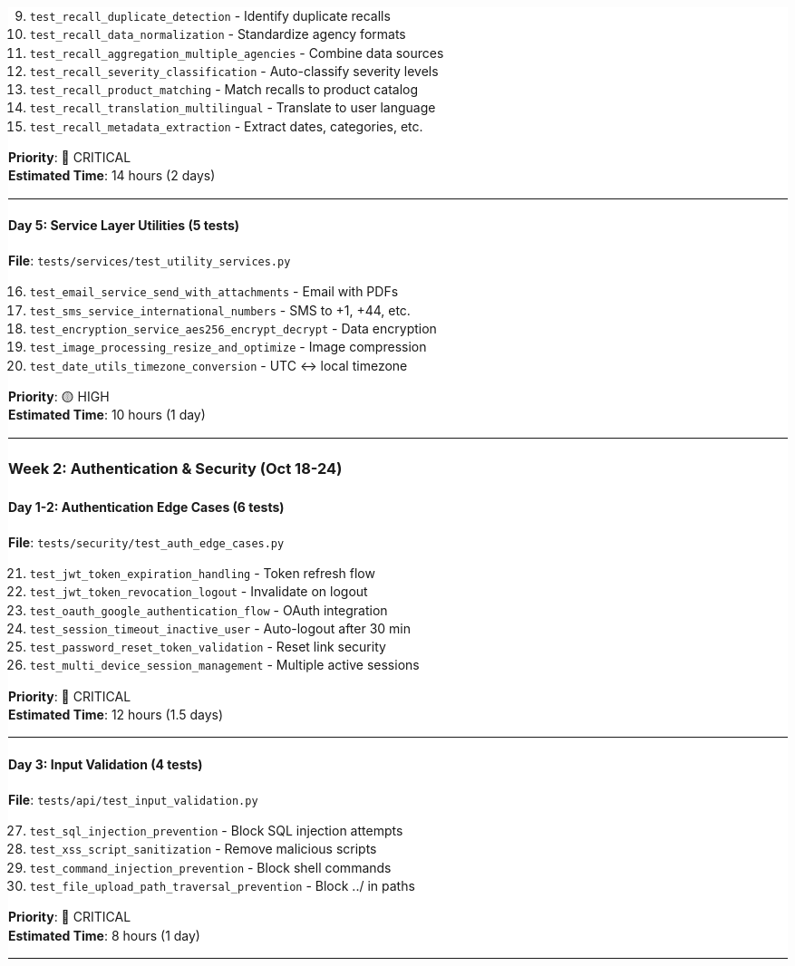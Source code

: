 9. `test_recall_duplicate_detection` - Identify duplicate recalls
10. `test_recall_data_normalization` - Standardize agency formats
11. `test_recall_aggregation_multiple_agencies` - Combine data sources
12. `test_recall_severity_classification` - Auto-classify severity levels
13. `test_recall_product_matching` - Match recalls to product catalog
14. `test_recall_translation_multilingual` - Translate to user language
15. `test_recall_metadata_extraction` - Extract dates, categories, etc.

**Priority**: 🔴 CRITICAL  
**Estimated Time**: 14 hours (2 days)

---

#### **Day 5: Service Layer Utilities** (5 tests)
**File**: `tests/services/test_utility_services.py`

16. `test_email_service_send_with_attachments` - Email with PDFs
17. `test_sms_service_international_numbers` - SMS to +1, +44, etc.
18. `test_encryption_service_aes256_encrypt_decrypt` - Data encryption
19. `test_image_processing_resize_and_optimize` - Image compression
20. `test_date_utils_timezone_conversion` - UTC ↔ local timezone

**Priority**: 🟡 HIGH  
**Estimated Time**: 10 hours (1 day)

---

### **Week 2: Authentication & Security** (Oct 18-24)

#### **Day 1-2: Authentication Edge Cases** (6 tests)
**File**: `tests/security/test_auth_edge_cases.py`

21. `test_jwt_token_expiration_handling` - Token refresh flow
22. `test_jwt_token_revocation_logout` - Invalidate on logout
23. `test_oauth_google_authentication_flow` - OAuth integration
24. `test_session_timeout_inactive_user` - Auto-logout after 30 min
25. `test_password_reset_token_validation` - Reset link security
26. `test_multi_device_session_management` - Multiple active sessions

**Priority**: 🔴 CRITICAL  
**Estimated Time**: 12 hours (1.5 days)

---

#### **Day 3: Input Validation** (4 tests)
**File**: `tests/api/test_input_validation.py`

27. `test_sql_injection_prevention` - Block SQL injection attempts
28. `test_xss_script_sanitization` - Remove malicious scripts
29. `test_command_injection_prevention` - Block shell commands
30. `test_file_upload_path_traversal_prevention` - Block ../ in paths

**Priority**: 🔴 CRITICAL  
**Estimated Time**: 8 hours (1 day)

---